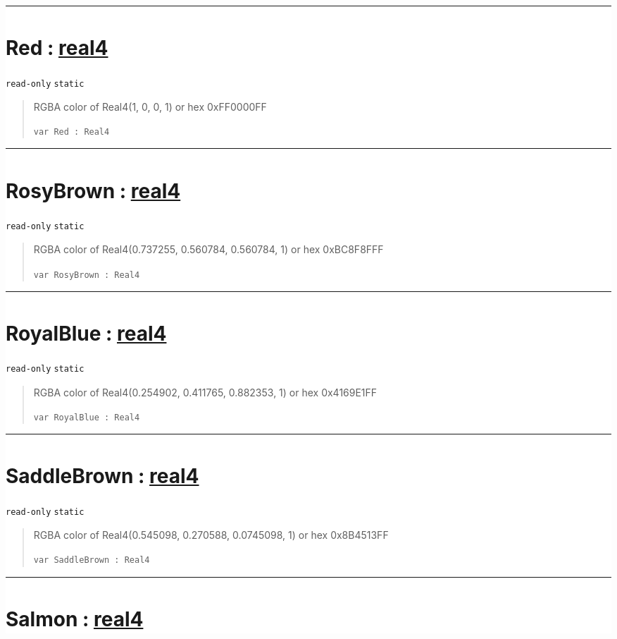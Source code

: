 
---  
 #  Red : [real4](https://github.com/ArendDanielek/ZeroDocsTest/blob/master/code_reference/zilch_base_types/real4.markdown)

 `read-only` `static`

> RGBA color of Real4(1, 0, 0, 1) or hex 0xFF0000FF
> ``` lang=cpp, name=Zilch
> var Red : Real4


---  
 #  RosyBrown : [real4](https://github.com/ArendDanielek/ZeroDocsTest/blob/master/code_reference/zilch_base_types/real4.markdown)

 `read-only` `static`

> RGBA color of Real4(0.737255, 0.560784, 0.560784, 1) or hex 0xBC8F8FFF
> ``` lang=cpp, name=Zilch
> var RosyBrown : Real4


---  
 #  RoyalBlue : [real4](https://github.com/ArendDanielek/ZeroDocsTest/blob/master/code_reference/zilch_base_types/real4.markdown)

 `read-only` `static`

> RGBA color of Real4(0.254902, 0.411765, 0.882353, 1) or hex 0x4169E1FF
> ``` lang=cpp, name=Zilch
> var RoyalBlue : Real4


---  
 #  SaddleBrown : [real4](https://github.com/ArendDanielek/ZeroDocsTest/blob/master/code_reference/zilch_base_types/real4.markdown)

 `read-only` `static`

> RGBA color of Real4(0.545098, 0.270588, 0.0745098, 1) or hex 0x8B4513FF
> ``` lang=cpp, name=Zilch
> var SaddleBrown : Real4


---  
 #  Salmon : [real4](https://github.com/ArendDanielek/ZeroDocsTest/blob/master/code_reference/zilch_base_types/real4.markdown)
